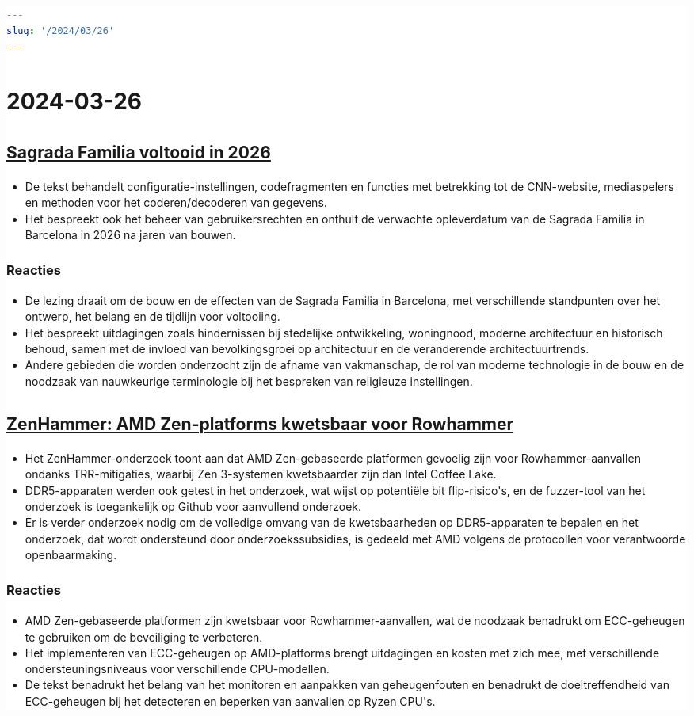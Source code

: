 ```yaml
---
slug: '/2024/03/26'
---
```


# 2024-03-26

## [Sagrada Familia voltooid in 2026](https://www.cnn.com/2024/03/25/travel/sagrada-familia-barcelona-completion-scli-intl/index.html)

- De tekst behandelt configuratie-instellingen, codefragmenten en functies met betrekking tot de CNN-website, mediaspelers en methoden voor het coderen/decoderen van gegevens.
- Het bespreekt ook het beheer van gebruikersrechten en onthult de verwachte opleverdatum van de Sagrada Familia in Barcelona in 2026 na jaren van bouwen.

### [Reacties](https://news.ycombinator.com/item?id=39815805)

- De lezing draait om de bouw en de effecten van de Sagrada Familia in Barcelona, met verschillende standpunten over het ontwerp, het belang en de tijdlijn voor voltooiing.
- Het bespreekt uitdagingen zoals hindernissen bij stedelijke ontwikkeling, woningnood, moderne architectuur en historisch behoud, samen met de invloed van bevolkingsgroei op architectuur en de veranderende architectuurtrends.
- Andere gebieden die worden onderzocht zijn de afname van vakmanschap, de rol van moderne technologie in de bouw en de noodzaak van nauwkeurige terminologie bij het bespreken van religieuze instellingen.

## [ZenHammer: AMD Zen-platforms kwetsbaar voor Rowhammer](https://comsec.ethz.ch/research/dram/zenhammer/)

- Het ZenHammer-onderzoek toont aan dat AMD Zen-gebaseerde platformen gevoelig zijn voor Rowhammer-aanvallen ondanks TRR-mitigaties, waarbij Zen 3-systemen kwetsbaarder zijn dan Intel Coffee Lake.
- DDR5-apparaten werden ook getest in het onderzoek, wat wijst op potentiële bit flip-risico's, en de fuzzer-tool van het onderzoek is toegankelijk op Github voor aanvullend onderzoek.
- Er is verder onderzoek nodig om de volledige omvang van de kwetsbaarheden op DDR5-apparaten te bepalen en het onderzoek, dat wordt ondersteund door onderzoekssubsidies, is gedeeld met AMD volgens de protocollen voor verantwoorde openbaarmaking.

### [Reacties](https://news.ycombinator.com/item?id=39819599)

- AMD Zen-gebaseerde platformen zijn kwetsbaar voor Rowhammer-aanvallen, wat de noodzaak benadrukt om ECC-geheugen te gebruiken om de beveiliging te verbeteren.
- Het implementeren van ECC-geheugen op AMD-platforms brengt uitdagingen en kosten met zich mee, met verschillende ondersteuningsniveaus voor verschillende CPU-modellen.
- De tekst benadrukt het belang van het monitoren en aanpakken van geheugenfouten en benadrukt de doeltreffendheid van ECC-geheugen bij het detecteren en beperken van aanvallen op Ryzen CPU's.
